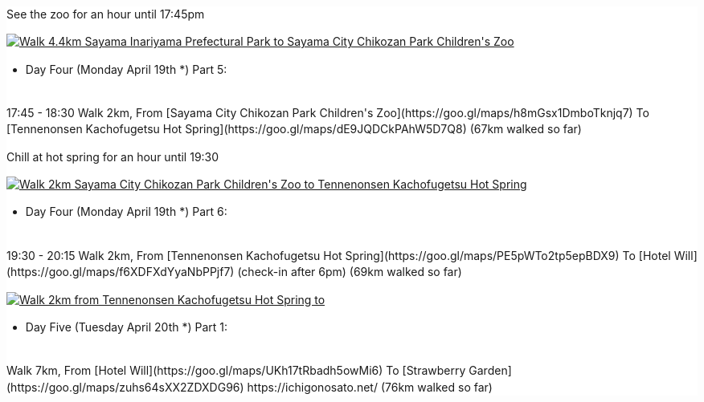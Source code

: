 See the zoo for an hour until 17:45pm

[![Walk 4.4km Sayama Inariyama Prefectural Park to Sayama City Chikozan Park Children's Zoo](//b.robnugen.com/quests/walk-to-niigata/2021/route_plans/thumbs/2021_apr_08_sayama_inariyama_pref_park_to_sayama_chikozan_zoo.png)](https://goo.gl/maps/B26MzPgV4DwgjFbB7)

</div>

<div class="walk-segment">

* Day <span class="day_source">Four</span>
(<span class="day_date">Monday April 19th</span> *)
Part 5:
<br>
17:45 - 18:30
Walk <span class="km_source">2</span>km,
From [Sayama City Chikozan Park Children's Zoo](https://goo.gl/maps/h8mGsx1DmboTknjq7)
To [Tennenonsen Kachofugetsu Hot Spring](https://goo.gl/maps/dE9JQDCkPAhW5D7Q8)
(<span class="km_total">67</span>km walked so far)

Chill at hot spring for an hour until 19:30

[![Walk 2km Sayama City Chikozan Park Children's Zoo to Tennenonsen Kachofugetsu Hot Spring](//b.robnugen.com/quests/walk-to-niigata/2021/route_plans/thumbs/2021_apr_08_sayama_city_chikozan_zoo_to_tennenonsen_4pmish_19_apr.png)](https://goo.gl/maps/TT3eYn4V9MQEdFBH6)

</div>

<div class="walk-segment">

* Day <span class="day_source">Four</span>
(<span class="day_date">Monday April 19th</span> *)
Part 6:
<br>
19:30 - 20:15
Walk <span class="km_source">2</span>km,
From [Tennenonsen Kachofugetsu Hot Spring](https://goo.gl/maps/PE5pWTo2tp5epBDX9)
To [Hotel Will](https://goo.gl/maps/f6XDFXdYyaNbPPjf7) (check-in after 6pm)
(<span class="km_total">69</span>km walked so far)


[![Walk 2km from Tennenonsen Kachofugetsu Hot Spring to](//b.robnugen.com/quests/walk-to-niigata/2021/route_plans/thumbs/2021_apr_08_tennenonsen_to_hotel_will.png)](https://goo.gl/maps/kqhD7G9gFyFP96oA7)

</div>

<div class="walk-segment">

* Day <span class="day_source">Five</span>
(<span class="day_date">Tuesday April 20th</span> *)
Part 1:
<br>
Walk <span class="km_source">7</span>km,
From [Hotel Will](https://goo.gl/maps/UKh17tRbadh5owMi6)
To [Strawberry Garden](https://goo.gl/maps/zuhs64sXX2ZDXDG96) https://ichigonosato.net/
(<span class="km_total">76</span>km walked so far)
